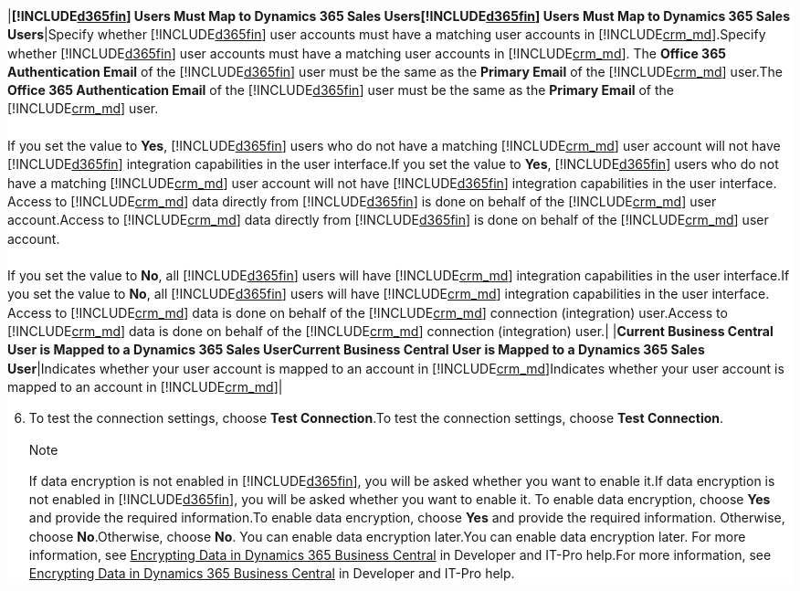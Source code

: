 |<span data-ttu-id="3b7a2-218">**[!INCLUDE[d365fin](includes/d365fin_md.md)] Users Must Map to Dynamics 365 Sales Users**</span><span class="sxs-lookup"><span data-stu-id="3b7a2-218">**[!INCLUDE[d365fin](includes/d365fin_md.md)] Users Must Map to Dynamics 365 Sales Users**</span></span>|<span data-ttu-id="3b7a2-219">Specify whether [!INCLUDE[d365fin](includes/d365fin_md.md)] user accounts must have a matching user accounts in [!INCLUDE[crm_md](includes/crm_md.md)].</span><span class="sxs-lookup"><span data-stu-id="3b7a2-219">Specify whether [!INCLUDE[d365fin](includes/d365fin_md.md)] user accounts must have a matching user accounts in [!INCLUDE[crm_md](includes/crm_md.md)].</span></span> <span data-ttu-id="3b7a2-220">The **Office 365 Authentication Email** of the [!INCLUDE[d365fin](includes/d365fin_md.md)] user must be the same as the **Primary Email** of the [!INCLUDE[crm_md](includes/crm_md.md)] user.</span><span class="sxs-lookup"><span data-stu-id="3b7a2-220">The **Office 365 Authentication Email** of the [!INCLUDE[d365fin](includes/d365fin_md.md)] user must be the same as the **Primary Email** of the [!INCLUDE[crm_md](includes/crm_md.md)] user.</span></span><br /><br /> <span data-ttu-id="3b7a2-221">If you set the value to **Yes**, [!INCLUDE[d365fin](includes/d365fin_md.md)] users who do not have a matching [!INCLUDE[crm_md](includes/crm_md.md)] user account will not have [!INCLUDE[d365fin](includes/d365fin_md.md)] integration capabilities in the user interface.</span><span class="sxs-lookup"><span data-stu-id="3b7a2-221">If you set the value to **Yes**, [!INCLUDE[d365fin](includes/d365fin_md.md)] users who do not have a matching [!INCLUDE[crm_md](includes/crm_md.md)] user account will not have [!INCLUDE[d365fin](includes/d365fin_md.md)] integration capabilities in the user interface.</span></span> <span data-ttu-id="3b7a2-222">Access to [!INCLUDE[crm_md](includes/crm_md.md)] data directly from [!INCLUDE[d365fin](includes/d365fin_md.md)] is done on behalf of the [!INCLUDE[crm_md](includes/crm_md.md)] user account.</span><span class="sxs-lookup"><span data-stu-id="3b7a2-222">Access to [!INCLUDE[crm_md](includes/crm_md.md)] data directly from [!INCLUDE[d365fin](includes/d365fin_md.md)] is done on behalf of the [!INCLUDE[crm_md](includes/crm_md.md)] user account.</span></span><br /><br /> <span data-ttu-id="3b7a2-223">If you set the value to **No**, all [!INCLUDE[d365fin](includes/d365fin_md.md)] users will have [!INCLUDE[crm_md](includes/crm_md.md)] integration capabilities in the user interface.</span><span class="sxs-lookup"><span data-stu-id="3b7a2-223">If you set the value to **No**, all [!INCLUDE[d365fin](includes/d365fin_md.md)] users will have [!INCLUDE[crm_md](includes/crm_md.md)] integration capabilities in the user interface.</span></span> <span data-ttu-id="3b7a2-224">Access to [!INCLUDE[crm_md](includes/crm_md.md)] data is done on behalf of the [!INCLUDE[crm_md](includes/crm_md.md)] connection (integration) user.</span><span class="sxs-lookup"><span data-stu-id="3b7a2-224">Access to [!INCLUDE[crm_md](includes/crm_md.md)] data is done on behalf of the [!INCLUDE[crm_md](includes/crm_md.md)] connection (integration) user.</span></span>|
|<span data-ttu-id="3b7a2-225">**Current Business Central User is Mapped to a Dynamics 365 Sales User**</span><span class="sxs-lookup"><span data-stu-id="3b7a2-225">**Current Business Central User is Mapped to a Dynamics 365 Sales User**</span></span>|<span data-ttu-id="3b7a2-226">Indicates whether your user account is mapped to an account in [!INCLUDE[crm_md](includes/crm_md.md)]</span><span class="sxs-lookup"><span data-stu-id="3b7a2-226">Indicates whether your user account is mapped to an account in [!INCLUDE[crm_md](includes/crm_md.md)]</span></span>|

6. <span data-ttu-id="3b7a2-227">To test the connection settings, choose **Test Connection**.</span><span class="sxs-lookup"><span data-stu-id="3b7a2-227">To test the connection settings, choose **Test Connection**.</span></span>  

    > [!NOTE]  
    >  <span data-ttu-id="3b7a2-228">If data encryption is not enabled in [!INCLUDE[d365fin](includes/d365fin_md.md)], you will be asked whether you want to enable it.</span><span class="sxs-lookup"><span data-stu-id="3b7a2-228">If data encryption is not enabled in [!INCLUDE[d365fin](includes/d365fin_md.md)], you will be asked whether you want to enable it.</span></span> <span data-ttu-id="3b7a2-229">To enable data encryption, choose **Yes** and provide the required information.</span><span class="sxs-lookup"><span data-stu-id="3b7a2-229">To enable data encryption, choose **Yes** and provide the required information.</span></span> <span data-ttu-id="3b7a2-230">Otherwise, choose **No**.</span><span class="sxs-lookup"><span data-stu-id="3b7a2-230">Otherwise, choose **No**.</span></span> <span data-ttu-id="3b7a2-231">You can enable data encryption later.</span><span class="sxs-lookup"><span data-stu-id="3b7a2-231">You can enable data encryption later.</span></span> <span data-ttu-id="3b7a2-232">For more information, see [Encrypting Data in Dynamics 365 Business Central](/dynamics365/business-central/dev-itpro/developer/devenv-encrypting-data) in Developer and IT-Pro help.</span><span class="sxs-lookup"><span data-stu-id="3b7a2-232">For more information, see [Encrypting Data in Dynamics 365 Business Central](/dynamics365/business-central/dev-itpro/developer/devenv-encrypting-data) in Developer and IT-Pro help.</span></span>  
